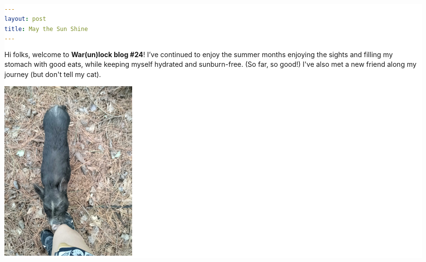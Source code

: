 ```yaml
---
layout: post
title: May the Sun Shine
---
```


Hi folks, welcome to **War(un)lock blog #24**! I’ve continued to enjoy the summer months enjoying the sights and filling my stomach with good eats, while keeping myself hydrated and sunburn-free. (So far, so good!) I've also met a new friend along my journey (but don't tell my cat).

<img src="/images/blog24/blog24-piggy.jpg" height="350">
